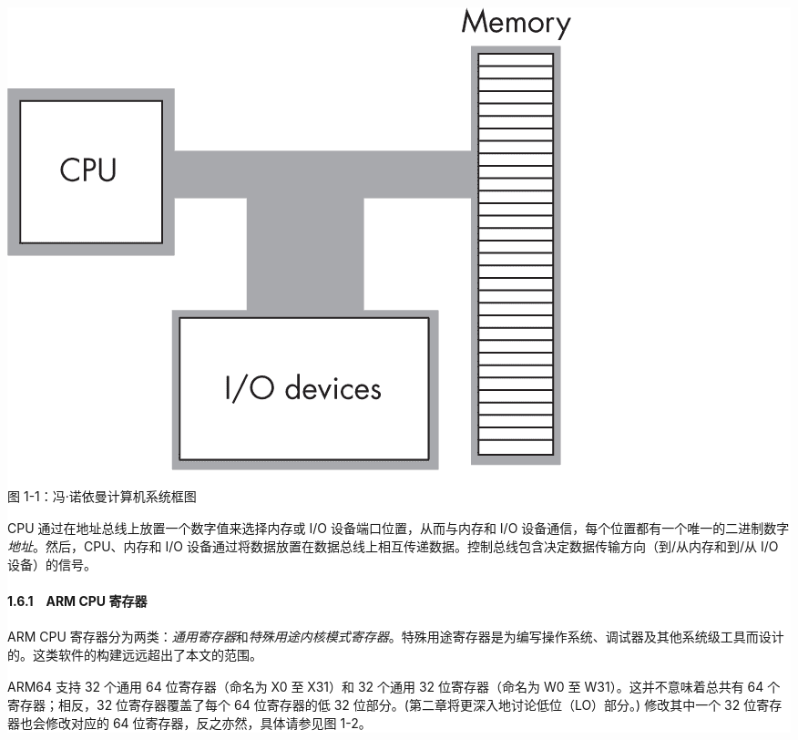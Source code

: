 ![](img/Figure1-1.jpg)

图 1-1：冯·诺依曼计算机系统框图

CPU 通过在地址总线上放置一个数字值来选择内存或 I/O 设备端口位置，从而与内存和 I/O 设备通信，每个位置都有一个唯一的二进制数字*地址*。然后，CPU、内存和 I/O 设备通过将数据放置在数据总线上相互传递数据。控制总线包含决定数据传输方向（到/从内存和到/从 I/O 设备）的信号。

#### 1.6.1 ARM CPU 寄存器

ARM CPU 寄存器分为两类：*通用寄存器*和*特殊用途内核模式寄存器*。特殊用途寄存器是为编写操作系统、调试器及其他系统级工具而设计的。这类软件的构建远远超出了本文的范围。

ARM64 支持 32 个通用 64 位寄存器（命名为 X0 至 X31）和 32 个通用 32 位寄存器（命名为 W0 至 W31）。这并不意味着总共有 64 个寄存器；相反，32 位寄存器覆盖了每个 64 位寄存器的低 32 位部分。(第二章将更深入地讨论低位（LO）部分。) 修改其中一个 32 位寄存器也会修改对应的 64 位寄存器，反之亦然，具体请参见图 1-2。
